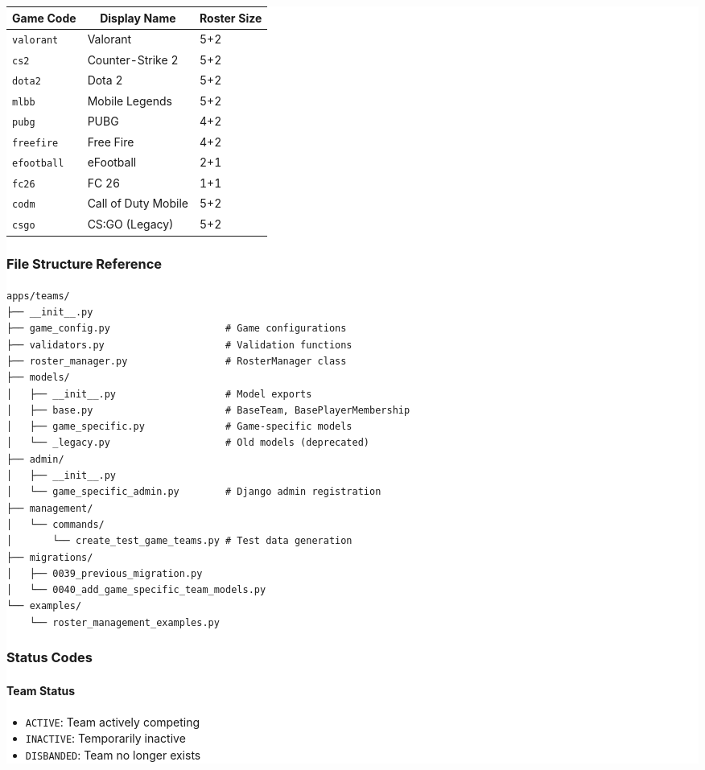 | Game Code | Display Name | Roster Size |
|-----------|-------------|-------------|
| `valorant` | Valorant | 5+2 |
| `cs2` | Counter-Strike 2 | 5+2 |
| `dota2` | Dota 2 | 5+2 |
| `mlbb` | Mobile Legends | 5+2 |
| `pubg` | PUBG | 4+2 |
| `freefire` | Free Fire | 4+2 |
| `efootball` | eFootball | 2+1 |
| `fc26` | FC 26 | 1+1 |
| `codm` | Call of Duty Mobile | 5+2 |
| `csgo` | CS:GO (Legacy) | 5+2 |

### File Structure Reference

```
apps/teams/
├── __init__.py
├── game_config.py                    # Game configurations
├── validators.py                     # Validation functions
├── roster_manager.py                 # RosterManager class
├── models/
│   ├── __init__.py                   # Model exports
│   ├── base.py                       # BaseTeam, BasePlayerMembership
│   ├── game_specific.py              # Game-specific models
│   └── _legacy.py                    # Old models (deprecated)
├── admin/
│   ├── __init__.py
│   └── game_specific_admin.py        # Django admin registration
├── management/
│   └── commands/
│       └── create_test_game_teams.py # Test data generation
├── migrations/
│   ├── 0039_previous_migration.py
│   └── 0040_add_game_specific_team_models.py
└── examples/
    └── roster_management_examples.py
```

### Status Codes

#### Team Status
- `ACTIVE`: Team actively competing
- `INACTIVE`: Temporarily inactive
- `DISBANDED`: Team no longer exists
